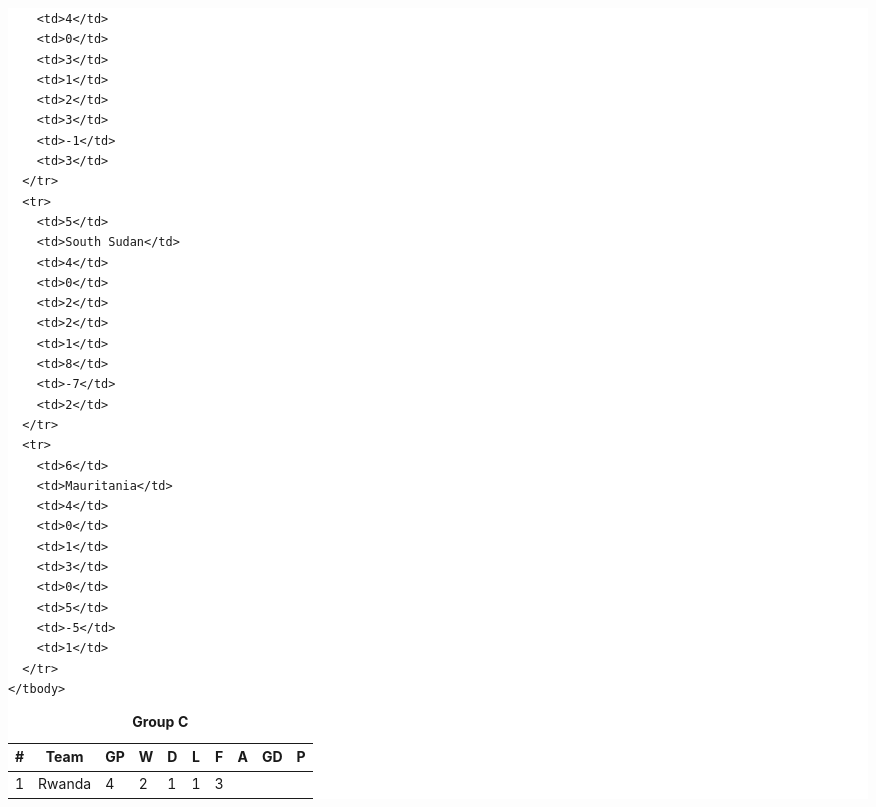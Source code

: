         <td>4</td>
        <td>0</td>
        <td>3</td>
        <td>1</td>
        <td>2</td>
        <td>3</td>
        <td>-1</td>
        <td>3</td>
      </tr>
      <tr>
        <td>5</td>
        <td>South Sudan</td>
        <td>4</td>
        <td>0</td>
        <td>2</td>
        <td>2</td>
        <td>1</td>
        <td>8</td>
        <td>-7</td>
        <td>2</td>
      </tr>
      <tr>
        <td>6</td>
        <td>Mauritania</td>
        <td>4</td>
        <td>0</td>
        <td>1</td>
        <td>3</td>
        <td>0</td>
        <td>5</td>
        <td>-5</td>
        <td>1</td>
      </tr>
    </tbody>
  </table>
</div>


<div class="overflow-x-auto">
  <table class="table table-zebra w-full">
    <caption><b>Group C</b></caption>
    <thead>
      <tr>
        <th>#</th>
        <th>Team</th>
        <th>GP</th>
        <th>W</th>
        <th>D</th>
        <th>L</th>
        <th>F</th>
        <th>A</th>
        <th>GD</th>
        <th>P</th>
      </tr>
    </thead>
    <tbody>
      <tr>
        <td>1</td>
        <td>Rwanda</td>
        <td>4</td>
        <td>2</td>
        <td>1</td>
        <td>1</td>
        <td>3</td>
